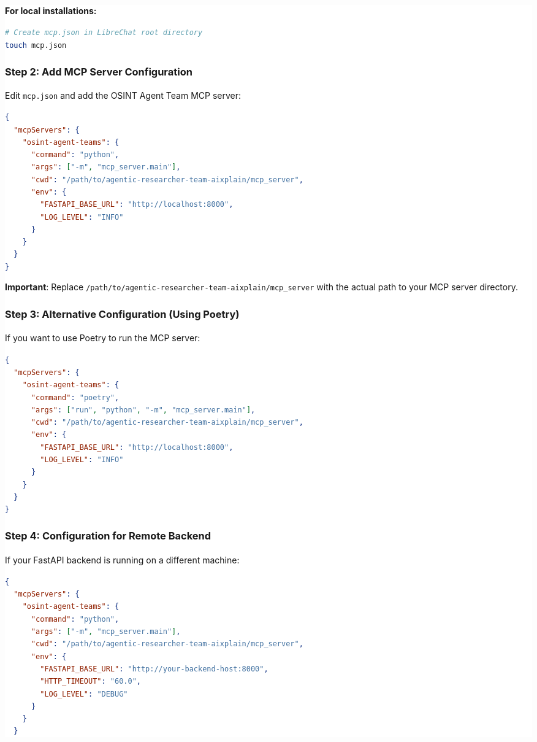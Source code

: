 **For local installations:**
```bash
# Create mcp.json in LibreChat root directory
touch mcp.json
```

### Step 2: Add MCP Server Configuration

Edit `mcp.json` and add the OSINT Agent Team MCP server:

```json
{
  "mcpServers": {
    "osint-agent-teams": {
      "command": "python",
      "args": ["-m", "mcp_server.main"],
      "cwd": "/path/to/agentic-researcher-team-aixplain/mcp_server",
      "env": {
        "FASTAPI_BASE_URL": "http://localhost:8000",
        "LOG_LEVEL": "INFO"
      }
    }
  }
}
```

**Important**: Replace `/path/to/agentic-researcher-team-aixplain/mcp_server` with the actual path to your MCP server directory.

### Step 3: Alternative Configuration (Using Poetry)

If you want to use Poetry to run the MCP server:

```json
{
  "mcpServers": {
    "osint-agent-teams": {
      "command": "poetry",
      "args": ["run", "python", "-m", "mcp_server.main"],
      "cwd": "/path/to/agentic-researcher-team-aixplain/mcp_server",
      "env": {
        "FASTAPI_BASE_URL": "http://localhost:8000",
        "LOG_LEVEL": "INFO"
      }
    }
  }
}
```

### Step 4: Configuration for Remote Backend

If your FastAPI backend is running on a different machine:

```json
{
  "mcpServers": {
    "osint-agent-teams": {
      "command": "python",
      "args": ["-m", "mcp_server.main"],
      "cwd": "/path/to/agentic-researcher-team-aixplain/mcp_server",
      "env": {
        "FASTAPI_BASE_URL": "http://your-backend-host:8000",
        "HTTP_TIMEOUT": "60.0",
        "LOG_LEVEL": "DEBUG"
      }
    }
  }
```